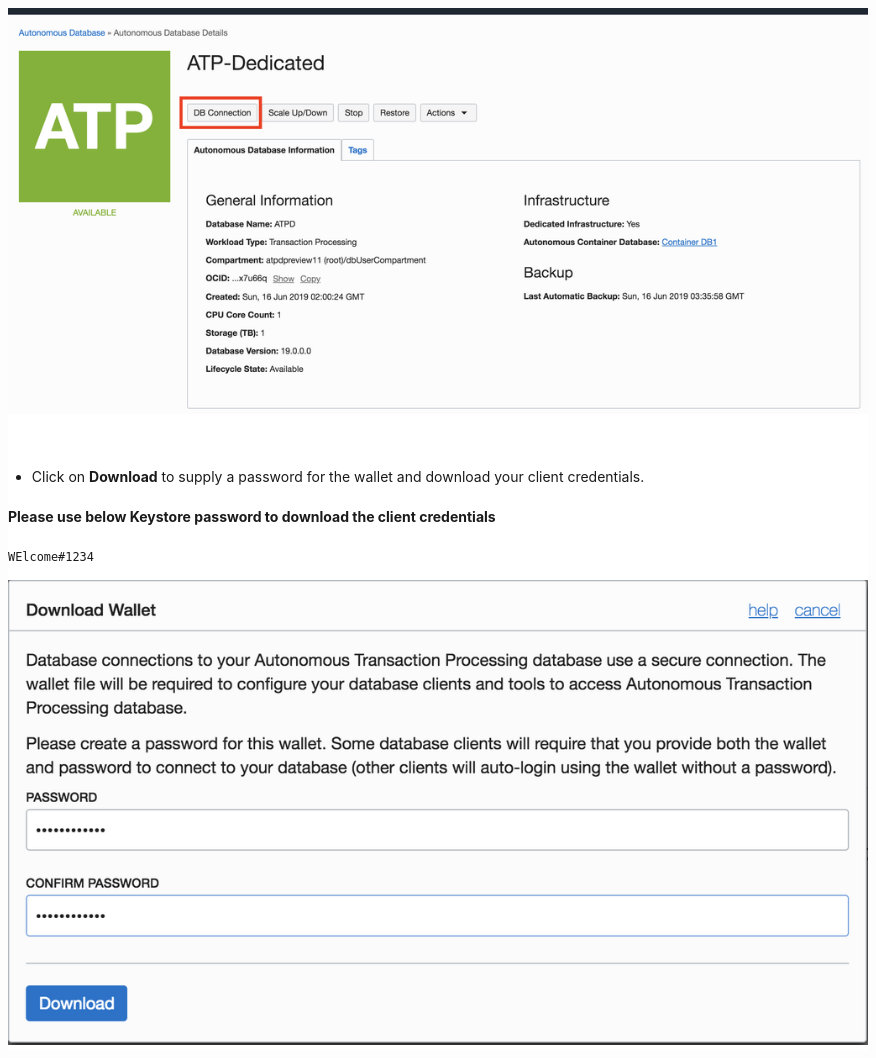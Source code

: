 ![](./images/200/dbconnection.png)

<br>

- Click on **Download** to supply a password for the wallet and download your client credentials.
#### Please use below Keystore password to download the client credentials

```
WElcome#1234
```

![](./images/200/Picture200-3.png)

